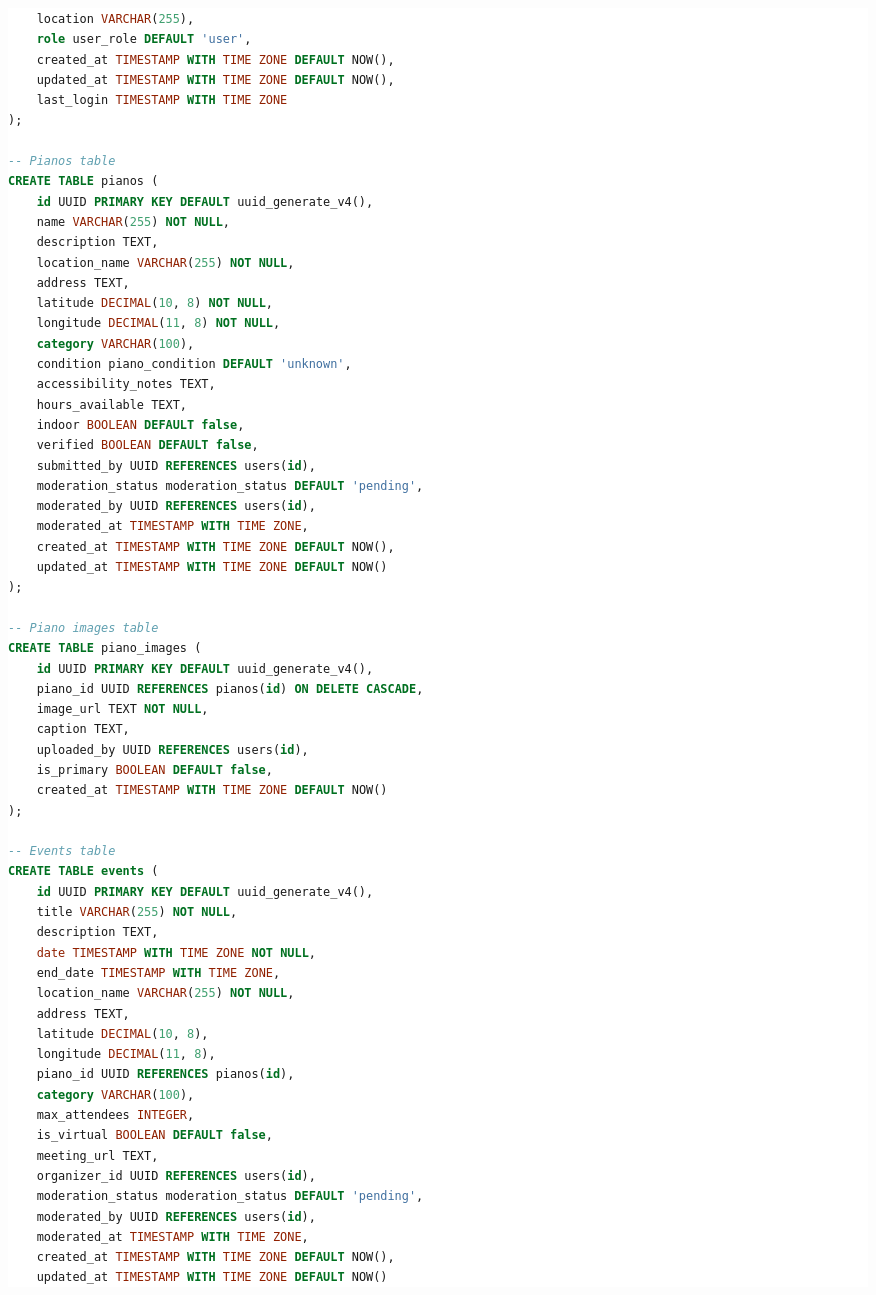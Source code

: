 ```sql
    location VARCHAR(255),
    role user_role DEFAULT 'user',
    created_at TIMESTAMP WITH TIME ZONE DEFAULT NOW(),
    updated_at TIMESTAMP WITH TIME ZONE DEFAULT NOW(),
    last_login TIMESTAMP WITH TIME ZONE
);

-- Pianos table
CREATE TABLE pianos (
    id UUID PRIMARY KEY DEFAULT uuid_generate_v4(),
    name VARCHAR(255) NOT NULL,
    description TEXT,
    location_name VARCHAR(255) NOT NULL,
    address TEXT,
    latitude DECIMAL(10, 8) NOT NULL,
    longitude DECIMAL(11, 8) NOT NULL,
    category VARCHAR(100),
    condition piano_condition DEFAULT 'unknown',
    accessibility_notes TEXT,
    hours_available TEXT,
    indoor BOOLEAN DEFAULT false,
    verified BOOLEAN DEFAULT false,
    submitted_by UUID REFERENCES users(id),
    moderation_status moderation_status DEFAULT 'pending',
    moderated_by UUID REFERENCES users(id),
    moderated_at TIMESTAMP WITH TIME ZONE,
    created_at TIMESTAMP WITH TIME ZONE DEFAULT NOW(),
    updated_at TIMESTAMP WITH TIME ZONE DEFAULT NOW()
);

-- Piano images table
CREATE TABLE piano_images (
    id UUID PRIMARY KEY DEFAULT uuid_generate_v4(),
    piano_id UUID REFERENCES pianos(id) ON DELETE CASCADE,
    image_url TEXT NOT NULL,
    caption TEXT,
    uploaded_by UUID REFERENCES users(id),
    is_primary BOOLEAN DEFAULT false,
    created_at TIMESTAMP WITH TIME ZONE DEFAULT NOW()
);

-- Events table
CREATE TABLE events (
    id UUID PRIMARY KEY DEFAULT uuid_generate_v4(),
    title VARCHAR(255) NOT NULL,
    description TEXT,
    date TIMESTAMP WITH TIME ZONE NOT NULL,
    end_date TIMESTAMP WITH TIME ZONE,
    location_name VARCHAR(255) NOT NULL,
    address TEXT,
    latitude DECIMAL(10, 8),
    longitude DECIMAL(11, 8),
    piano_id UUID REFERENCES pianos(id),
    category VARCHAR(100),
    max_attendees INTEGER,
    is_virtual BOOLEAN DEFAULT false,
    meeting_url TEXT,
    organizer_id UUID REFERENCES users(id),
    moderation_status moderation_status DEFAULT 'pending',
    moderated_by UUID REFERENCES users(id),
    moderated_at TIMESTAMP WITH TIME ZONE,
    created_at TIMESTAMP WITH TIME ZONE DEFAULT NOW(),
    updated_at TIMESTAMP WITH TIME ZONE DEFAULT NOW()
```